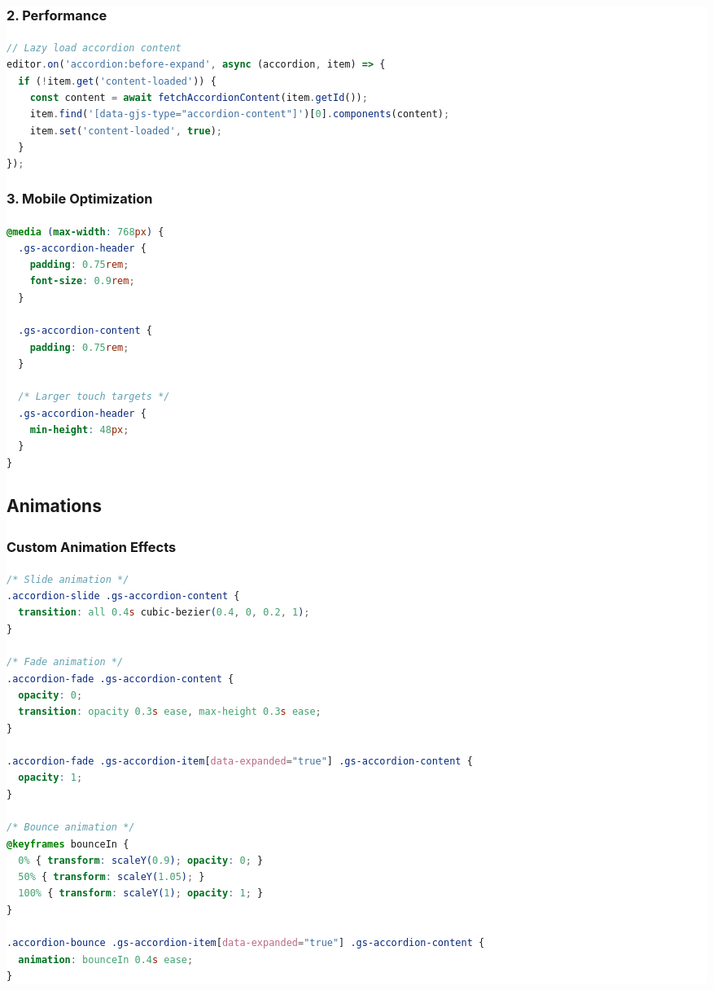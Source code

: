 ### 2. **Performance**

```javascript
// Lazy load accordion content
editor.on('accordion:before-expand', async (accordion, item) => {
  if (!item.get('content-loaded')) {
    const content = await fetchAccordionContent(item.getId());
    item.find('[data-gjs-type="accordion-content"]')[0].components(content);
    item.set('content-loaded', true);
  }
});
```

### 3. **Mobile Optimization**

```css
@media (max-width: 768px) {
  .gs-accordion-header {
    padding: 0.75rem;
    font-size: 0.9rem;
  }
  
  .gs-accordion-content {
    padding: 0.75rem;
  }
  
  /* Larger touch targets */
  .gs-accordion-header {
    min-height: 48px;
  }
}
```

## Animations

### Custom Animation Effects

```css
/* Slide animation */
.accordion-slide .gs-accordion-content {
  transition: all 0.4s cubic-bezier(0.4, 0, 0.2, 1);
}

/* Fade animation */
.accordion-fade .gs-accordion-content {
  opacity: 0;
  transition: opacity 0.3s ease, max-height 0.3s ease;
}

.accordion-fade .gs-accordion-item[data-expanded="true"] .gs-accordion-content {
  opacity: 1;
}

/* Bounce animation */
@keyframes bounceIn {
  0% { transform: scaleY(0.9); opacity: 0; }
  50% { transform: scaleY(1.05); }
  100% { transform: scaleY(1); opacity: 1; }
}

.accordion-bounce .gs-accordion-item[data-expanded="true"] .gs-accordion-content {
  animation: bounceIn 0.4s ease;
}
```
